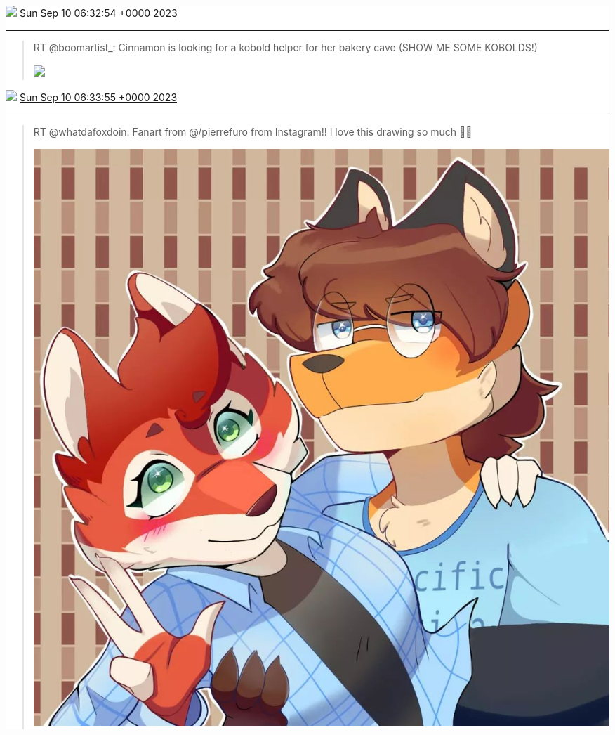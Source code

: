 <img src="../../media/tweet.ico" width="12" /> [Sun Sep 10 06:32:54 +0000 2023](https://twitter.com/PlayRetroStudio/status/1700759235464761764)

----

> RT @boomartist\_: Cinnamon is looking for a kobold helper for her bakery cave \(SHOW ME SOME KOBOLDS\!\) 
> 
> ![](../../media/1700759490839076959-F5l1iECWEAAjuKa.jpg)

<img src="../../media/tweet.ico" width="12" /> [Sun Sep 10 06:33:55 +0000 2023](https://twitter.com/PlayRetroStudio/status/1700759490839076959)

----

> RT @whatdafoxdoin: Fanart from @/pierrefuro from Instagram\!\! I love this drawing so much 🧡🧡 
> 
> ![](../../media/1700760401133138328-F5nJCX2boAAtwOQ.jpg)
